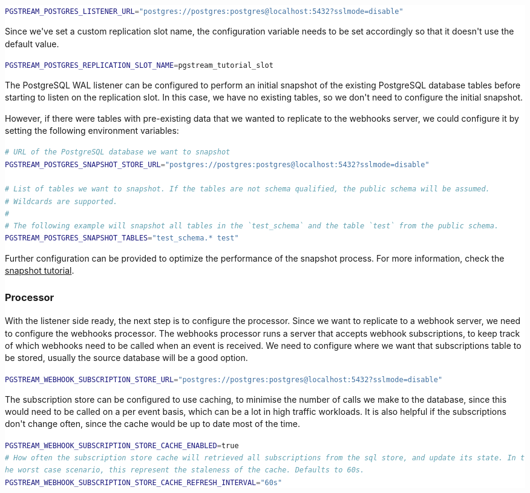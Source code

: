 ```sh
PGSTREAM_POSTGRES_LISTENER_URL="postgres://postgres:postgres@localhost:5432?sslmode=disable"
```

Since we've set a custom replication slot name, the configuration variable needs to be set accordingly so that it doesn't use the default value.

```sh
PGSTREAM_POSTGRES_REPLICATION_SLOT_NAME=pgstream_tutorial_slot
```

The PostgreSQL WAL listener can be configured to perform an initial snapshot of the existing PostgreSQL database tables before starting to listen on the replication slot. In this case, we have no existing tables, so we don't need to configure the initial snapshot.

However, if there were tables with pre-existing data that we wanted to replicate to the webhooks server, we could configure it by setting the following environment variables:

```sh
# URL of the PostgreSQL database we want to snapshot
PGSTREAM_POSTGRES_SNAPSHOT_STORE_URL="postgres://postgres:postgres@localhost:5432?sslmode=disable"

# List of tables we want to snapshot. If the tables are not schema qualified, the public schema will be assumed.
# Wildcards are supported.
#
# The following example will snapshot all tables in the `test_schema` and the table `test` from the public schema.
PGSTREAM_POSTGRES_SNAPSHOT_TABLES="test_schema.* test"
```

Further configuration can be provided to optimize the performance of the snapshot process. For more information, check the [snapshot tutorial](postgres_snapshot#listener).

### Processor

With the listener side ready, the next step is to configure the processor. Since we want to replicate to a webhook server, we need to configure the webhooks processor. The webhooks processor runs a server that accepts webhook subscriptions, to keep track of which webhooks need to be called when an event is received. We need to configure where we want that subscriptions table to be stored, usually the source database will be a good option.

```sh
PGSTREAM_WEBHOOK_SUBSCRIPTION_STORE_URL="postgres://postgres:postgres@localhost:5432?sslmode=disable"
```

The subscription store can be configured to use caching, to minimise the number of calls we make to the database, since this would need to be called on a per event basis, which can be a lot in high traffic workloads. It is also helpful if the subscriptions don't change often, since the cache would be up to date most of the time.

```sh
PGSTREAM_WEBHOOK_SUBSCRIPTION_STORE_CACHE_ENABLED=true
# How often the subscription store cache will retrieved all subscriptions from the sql store, and update its state. In the worst case scenario, this represent the staleness of the cache. Defaults to 60s.
PGSTREAM_WEBHOOK_SUBSCRIPTION_STORE_CACHE_REFRESH_INTERVAL="60s"
```
